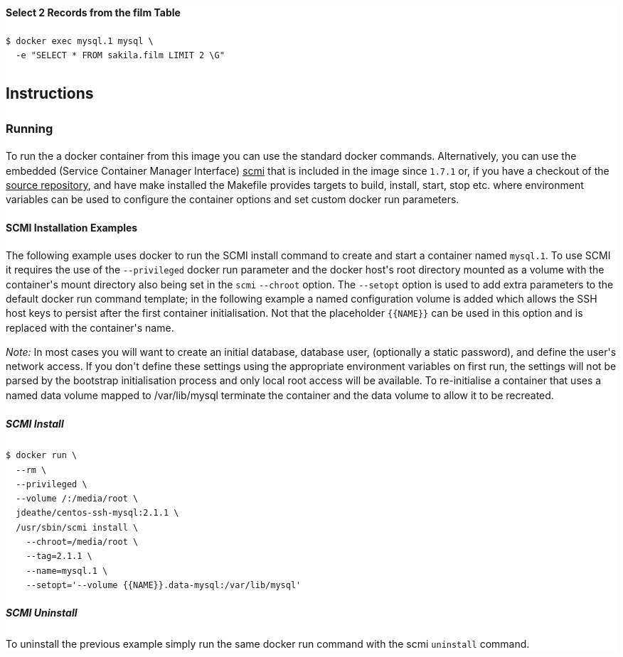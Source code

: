 #### Select 2 Records from the film Table

```
$ docker exec mysql.1 mysql \
  -e "SELECT * FROM sakila.film LIMIT 2 \G"
```

## Instructions

### Running

To run the a docker container from this image you can use the standard docker commands. Alternatively, you can use the embedded (Service Container Manager Interface) [scmi](https://github.com/jdeathe/centos-ssh/blob/centos-7/src/usr/sbin/scmi) that is included in the image since `1.7.1` or, if you have a checkout of the [source repository](https://github.com/jdeathe/centos-ssh-mysql), and have make installed the Makefile provides targets to build, install, start, stop etc. where environment variables can be used to configure the container options and set custom docker run parameters.

#### SCMI Installation Examples

The following example uses docker to run the SCMI install command to create and start a container named `mysql.1`. To use SCMI it requires the use of the `--privileged` docker run parameter and the docker host's root directory mounted as a volume with the container's mount directory also being set in the `scmi` `--chroot` option. The `--setopt` option is used to add extra parameters to the default docker run command template; in the following example a named configuration volume is added which allows the SSH host keys to persist after the first container initialisation. Not that the placeholder `{{NAME}}` can be used in this option and is replaced with the container's name.

*Note:* In most cases you will want to create an initial database, database user, (optionally a static password), and define the user's network access. If you don't define these settings using the appropriate environment variables on first run, the settings will not be parsed by the bootstrap initialisation process and only local root access will be available. To re-initialise a container that uses a named data volume mapped to /var/lib/mysql terminate the container and the data volume to allow it to be recreated.

##### SCMI Install

```
$ docker run \
  --rm \
  --privileged \
  --volume /:/media/root \
  jdeathe/centos-ssh-mysql:2.1.1 \
  /usr/sbin/scmi install \
    --chroot=/media/root \
    --tag=2.1.1 \
    --name=mysql.1 \
    --setopt='--volume {{NAME}}.data-mysql:/var/lib/mysql'
```

##### SCMI Uninstall

To uninstall the previous example simply run the same docker run command with the scmi `uninstall` command.
